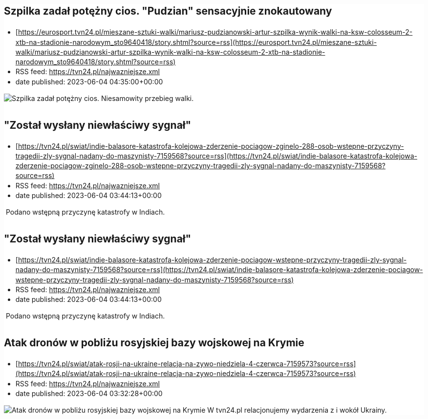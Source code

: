 ## Szpilka zadał potężny cios. "Pudzian" sensacyjnie znokautowany
 - [https://eurosport.tvn24.pl/mieszane-sztuki-walki/mariusz-pudzianowski-artur-szpilka-wynik-walki-na-ksw-colosseum-2-xtb-na-stadionie-narodowym_sto9640418/story.shtml?source=rss](https://eurosport.tvn24.pl/mieszane-sztuki-walki/mariusz-pudzianowski-artur-szpilka-wynik-walki-na-ksw-colosseum-2-xtb-na-stadionie-narodowym_sto9640418/story.shtml?source=rss)
 - RSS feed: https://tvn24.pl/najwazniejsze.xml
 - date published: 2023-06-04 04:35:00+00:00

<img alt="Szpilka zadał potężny cios. " src="https://tvn24.pl/najnowsze/cdn-zdjecie-33kco4-mariusz-pudzianowski-7159618/alternates/LANDSCAPE_1280" />
    Niesamowity przebieg walki.

## "Został wysłany niewłaściwy sygnał"
 - [https://tvn24.pl/swiat/indie-balasore-katastrofa-kolejowa-zderzenie-pociagow-zginelo-288-osob-wstepne-przyczyny-tragedii-zly-sygnal-nadany-do-maszynisty-7159568?source=rss](https://tvn24.pl/swiat/indie-balasore-katastrofa-kolejowa-zderzenie-pociagow-zginelo-288-osob-wstepne-przyczyny-tragedii-zly-sygnal-nadany-do-maszynisty-7159568?source=rss)
 - RSS feed: https://tvn24.pl/najwazniejsze.xml
 - date published: 2023-06-04 03:44:13+00:00

<img alt="" src="https://tvn24.pl/najnowsze/cdn-zdjecie-id37gh-katastrofa-kolejowa-w-odisha-balasore-w-indiach-7158633/alternates/LANDSCAPE_1280" />
    Podano wstępną przyczynę katastrofy w Indiach.

## "Został wysłany niewłaściwy sygnał"
 - [https://tvn24.pl/swiat/indie-balasore-katastrofa-kolejowa-zderzenie-pociagow-wstepne-przyczyny-tragedii-zly-sygnal-nadany-do-maszynisty-7159568?source=rss](https://tvn24.pl/swiat/indie-balasore-katastrofa-kolejowa-zderzenie-pociagow-wstepne-przyczyny-tragedii-zly-sygnal-nadany-do-maszynisty-7159568?source=rss)
 - RSS feed: https://tvn24.pl/najwazniejsze.xml
 - date published: 2023-06-04 03:44:13+00:00

<img alt="" src="https://tvn24.pl/najnowsze/cdn-zdjecie-id37gh-katastrofa-kolejowa-w-odisha-balasore-w-indiach-7158633/alternates/LANDSCAPE_1280" />
    Podano wstępną przyczynę katastrofy w Indiach.

## Atak dronów w pobliżu rosyjskiej bazy wojskowej na Krymie
 - [https://tvn24.pl/swiat/atak-rosji-na-ukraine-relacja-na-zywo-niedziela-4-czerwca-7159573?source=rss](https://tvn24.pl/swiat/atak-rosji-na-ukraine-relacja-na-zywo-niedziela-4-czerwca-7159573?source=rss)
 - RSS feed: https://tvn24.pl/najwazniejsze.xml
 - date published: 2023-06-04 03:32:28+00:00

<img alt="Atak dronów w pobliżu rosyjskiej bazy wojskowej na Krymie" src="https://tvn24.pl/najnowsze/cdn-zdjecie-ivsxss-sewastopol-na-krymie-6632577/alternates/LANDSCAPE_1280" />
    W tvn24.pl relacjonujemy wydarzenia z i wokół Ukrainy.

